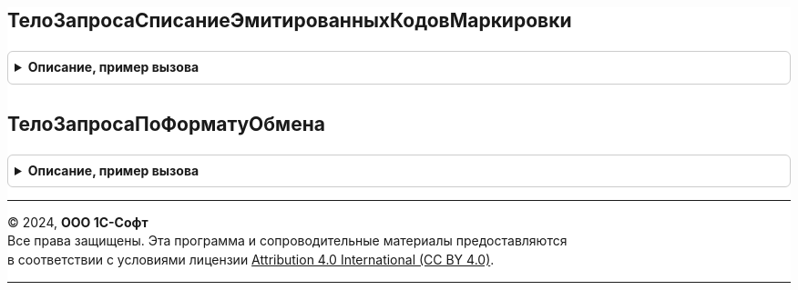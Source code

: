 ## ТелоЗапросаСписаниеЭмитированныхКодовМаркировки
<details style="margin: 1em 0; padding: 0.5em; border: 1px solid #ccc; border-radius: 6px;"><summary style="font-weight: bold; cursor: pointer;">Описание, пример вызова</summary></details>

## ТелоЗапросаПоФорматуОбмена
<details style="margin: 1em 0; padding: 0.5em; border: 1px solid #ccc; border-radius: 6px;"><summary style="font-weight: bold; cursor: pointer;">Описание, пример вызова</summary></details>

---

© 2024, **ООО 1С-Софт**  
Все права защищены. Эта программа и сопроводительные материалы предоставляются  
в соответствии с условиями лицензии [Attribution 4.0 International (CC BY 4.0)](https://creativecommons.org/licenses/by/4.0/legalcode).

---
